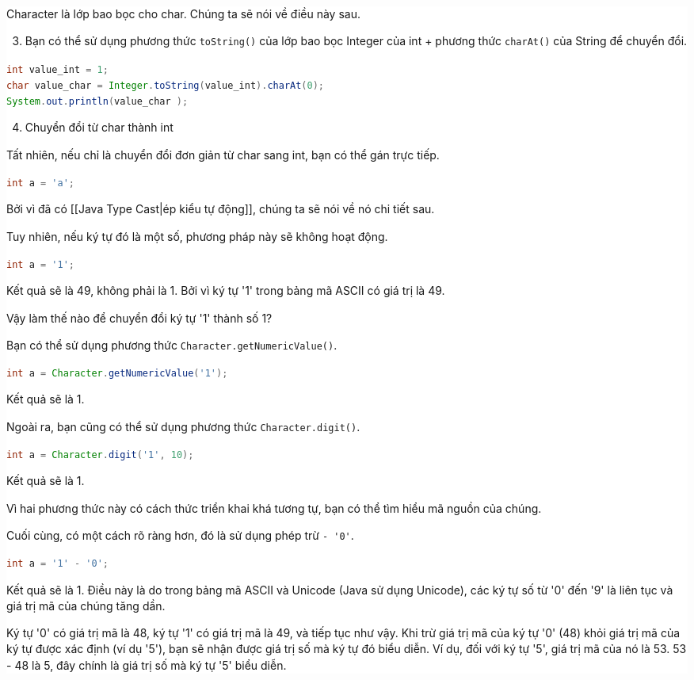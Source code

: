 Character là lớp bao bọc cho char. Chúng ta sẽ nói về điều này sau.

3) Bạn có thể sử dụng phương thức `toString()` của lớp bao bọc Integer của int + phương thức `charAt()` của String để chuyển đổi.

```java
int value_int = 1;
char value_char = Integer.toString(value_int).charAt(0);
System.out.println(value_char );
```

4) Chuyển đổi từ char thành int

Tất nhiên, nếu chỉ là chuyển đổi đơn giản từ char sang int, bạn có thể gán trực tiếp.

```java
int a = 'a';
```

Bởi vì đã có [[Java Type Cast|ép kiểu tự động]], chúng ta sẽ nói về nó chi tiết sau.

Tuy nhiên, nếu ký tự đó là một số, phương pháp này sẽ không hoạt động.

```java
int a = '1';
```

Kết quả sẽ là 49, không phải là 1. Bởi vì ký tự '1' trong bảng mã ASCII có giá trị là 49.

Vậy làm thế nào để chuyển đổi ký tự '1' thành số 1?

Bạn có thể sử dụng phương thức `Character.getNumericValue()`.

```java
int a = Character.getNumericValue('1');
```

Kết quả sẽ là 1.

Ngoài ra, bạn cũng có thể sử dụng phương thức `Character.digit()`.

```java
int a = Character.digit('1', 10);
```

Kết quả sẽ là 1.

Vì hai phương thức này có cách thức triển khai khá tương tự, bạn có thể tìm hiểu mã nguồn của chúng.

Cuối cùng, có một cách rõ ràng hơn, đó là sử dụng phép trừ `- '0'`.

```java
int a = '1' - '0';
```

Kết quả sẽ là 1. Điều này là do trong bảng mã ASCII và Unicode (Java sử dụng Unicode), các ký tự số từ '0' đến '9' là liên tục và giá trị mã của chúng tăng dần.

Ký tự '0' có giá trị mã là 48, ký tự '1' có giá trị mã là 49, và tiếp tục như vậy. Khi trừ giá trị mã của ký tự '0' (48) khỏi giá trị mã của ký tự được xác định (ví dụ '5'), bạn sẽ nhận được giá trị số mà ký tự đó biểu diễn. Ví dụ, đối với ký tự '5', giá trị mã của nó là 53. 53 - 48 là 5, đây chính là giá trị số mà ký tự '5' biểu diễn.
